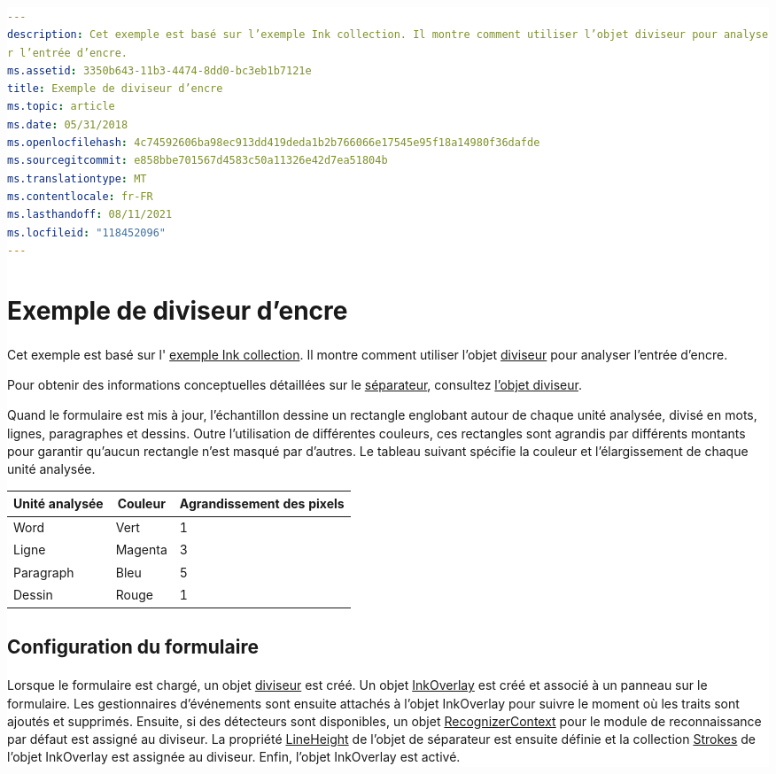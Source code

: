 ```yaml
---
description: Cet exemple est basé sur l’exemple Ink collection. Il montre comment utiliser l’objet diviseur pour analyser l’entrée d’encre.
ms.assetid: 3350b643-11b3-4474-8dd0-bc3eb1b7121e
title: Exemple de diviseur d’encre
ms.topic: article
ms.date: 05/31/2018
ms.openlocfilehash: 4c74592606ba98ec913dd419deda1b2b766066e17545e95f18a14980f36dafde
ms.sourcegitcommit: e858bbe701567d4583c50a11326e42d7ea51804b
ms.translationtype: MT
ms.contentlocale: fr-FR
ms.lasthandoff: 08/11/2021
ms.locfileid: "118452096"
---
```

# <a name="ink-divider-sample"></a>Exemple de diviseur d’encre

Cet exemple est basé sur l' [exemple Ink collection](ink-collection-sample.md). Il montre comment utiliser l’objet [diviseur](/previous-versions/ms839398(v=msdn.10)) pour analyser l’entrée d’encre.

Pour obtenir des informations conceptuelles détaillées sur le [séparateur](/previous-versions/ms839398(v=msdn.10)), consultez [l’objet diviseur](the-divider-object.md).

Quand le formulaire est mis à jour, l’échantillon dessine un rectangle englobant autour de chaque unité analysée, divisé en mots, lignes, paragraphes et dessins. Outre l’utilisation de différentes couleurs, ces rectangles sont agrandis par différents montants pour garantir qu’aucun rectangle n’est masqué par d’autres. Le tableau suivant spécifie la couleur et l’élargissement de chaque unité analysée.



| Unité analysée        | Couleur              | Agrandissement des pixels |
|----------------------|--------------------|-------------------|
| Word<br/>      | Vert<br/>   | 1<br/>      |
| Ligne<br/>      | Magenta<br/> | 3<br/>      |
| Paragraph<br/> | Bleu<br/>    | 5<br/>      |
| Dessin<br/>   | Rouge<br/>     | 1<br/>      |



 

## <a name="setting-up-the-form"></a>Configuration du formulaire

Lorsque le formulaire est chargé, un objet [diviseur](/previous-versions/ms839398(v=msdn.10)) est créé. Un objet [InkOverlay](/previous-versions/ms833057(v=msdn.10)) est créé et associé à un panneau sur le formulaire. Les gestionnaires d’événements sont ensuite attachés à l’objet InkOverlay pour suivre le moment où les traits sont ajoutés et supprimés. Ensuite, si des détecteurs sont disponibles, un objet [RecognizerContext](/previous-versions/ms828542(v=msdn.10)) pour le module de reconnaissance par défaut est assigné au diviseur. La propriété [LineHeight](/previous-versions/ms839409(v=msdn.10)) de l’objet de séparateur est ensuite définie et la collection [Strokes](/previous-versions/ms827799(v=msdn.10)) de l’objet InkOverlay est assignée au diviseur. Enfin, l’objet InkOverlay est activé.
